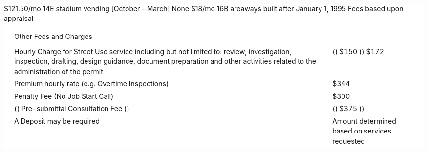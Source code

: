 </td><td></td><td>$121.50/mo

</td><td></td></tr>

<tr><td>14E

</td><td>stadium vending [October - March]

</td><td>None

</td><td></td><td>$18/mo

</td><td></td></tr>

<tr><td>16B

</td><td>areaways built after January 1, 1995

</td><td>Fees based upon appraisal

</td></tr>

<tr><td></td><td></td><td></td><td></td><td></td><td></td></tr>

</table>

<table><tr><td></td><td>Other Fees and Charges

</td><td></td><td></td><td></td><td></td></tr>

<tr><td></td><td></td><td></td><td></td><td></td><td></td></tr>

<tr><td></td><td>Hourly Charge for Street Use service including but not limited to: review, investigation, inspection, drafting, design guidance, document preparation and other activities related to the administration of the permit

</td><td></td><td>(( $150 )) $172

</td><td></td></tr>

<tr><td></td><td>Premium hourly rate (e.g. Overtime Inspections)

</td><td></td><td>$344

</td><td></td></tr>

<tr><td></td><td>Penalty Fee (No Job Start Call)

</td><td></td><td>$300

</td></tr>

<tr><td></td><td>(( Pre-submittal Consultation Fee ))

</td><td></td><td>(( $375 ))

</td></tr>

<tr><td></td><td>A Deposit may be required

</td><td></td><td>Amount determined based on services requested

</td></tr>

</table>

